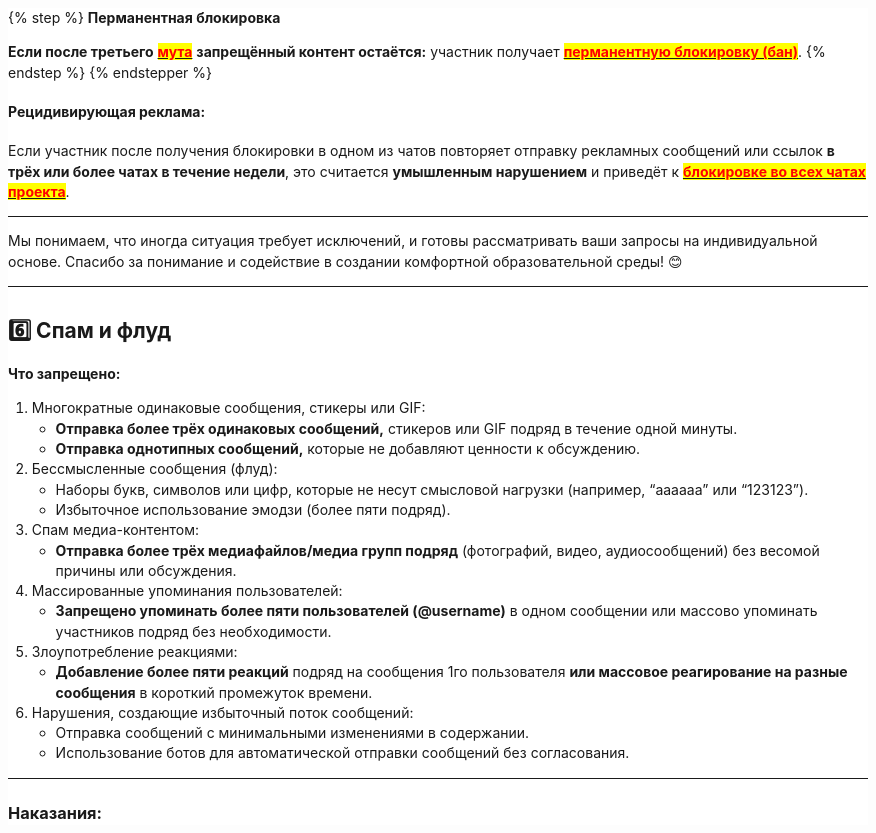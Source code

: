 {% step %}
**Перманентная блокировка**

**Если после третьего** [<mark style="color:red;">**мута**</mark>](https://foxford-official.gitbook.io/rules/students#what-is-mute) **запрещённый контент остаётся:** участник получает [<mark style="color:red;">**перманентную блокировку (бан)**</mark>](https://foxford-official.gitbook.io/rules/students#what-is-ban).
{% endstep %}
{% endstepper %}

#### **Рецидивирующая реклама:** <a href="#rule-4-restrictions-if-too-many-violates" id="rule-4-restrictions-if-too-many-violates"></a>

Если участник после получения блокировки в одном из чатов повторяет отправку рекламных сообщений или ссылок **в трёх или более чатах в течение недели**, это считается **умышленным нарушением** и приведёт к [<mark style="color:red;">**блокировке во всех чатах проекта**</mark>](https://rules.foxford-community.ru/students#what-is-ban).

***

Мы понимаем, что иногда ситуация требует исключений, и готовы рассматривать ваши запросы на индивидуальной основе. Спасибо за понимание и содействие в создании комфортной образовательной среды! 😊

***

## 6️⃣ Спам и флуд <a href="#rule-6" id="rule-6"></a>

**Что запрещено:**

1. Многократные одинаковые сообщения, стикеры или GIF:
   * **Отправка более трёх одинаковых сообщений,** стикеров или GIF подряд в течение одной минуты.
   * **Отправка однотипных сообщений,** которые не добавляют ценности к обсуждению.
2. Бессмысленные сообщения (флуд):
   * Наборы букв, символов или цифр, которые не несут смысловой нагрузки (например, “аааааа” или “123123”).
   * Избыточное использование эмодзи (более пяти подряд).
3. Спам медиа-контентом:
   * **Отправка более трёх медиафайлов/медиа групп подряд** (фотографий, видео, аудиосообщений) без весомой причины или обсуждения.
4. Массированные упоминания пользователей:
   * **Запрещено упоминать более пяти пользователей (@username)** в одном сообщении или массово упоминать участников подряд без необходимости.
5. Злоупотребление реакциями:
   * **Добавление более пяти реакций** подряд на сообщения 1го пользователя **или массовое реагирование на разные сообщения** в короткий промежуток времени.
6. Нарушения, создающие избыточный поток сообщений:
   * Отправка сообщений с минимальными изменениями в содержании.
   * Использование ботов для автоматической отправки сообщений без согласования.

***

### **Наказания:** <a href="#rule-6-restrictions" id="rule-6-restrictions"></a>
